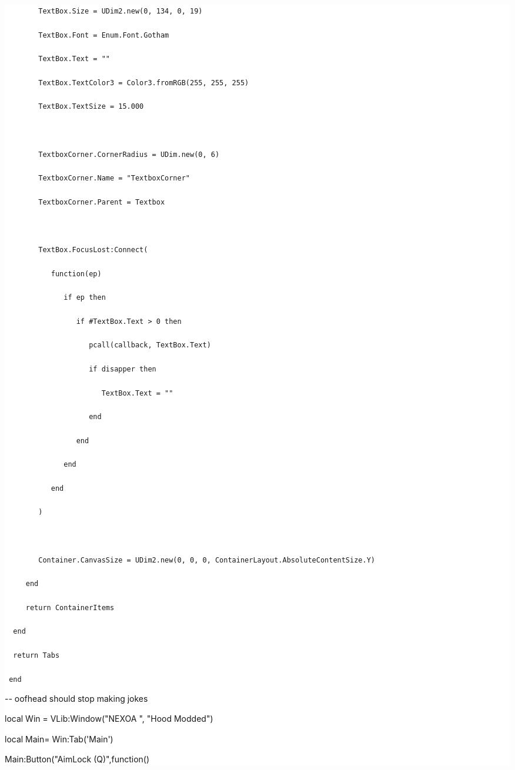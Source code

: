             TextBox.Size = UDim2.new(0, 134, 0, 19)
   
            TextBox.Font = Enum.Font.Gotham
   
            TextBox.Text = ""
   
            TextBox.TextColor3 = Color3.fromRGB(255, 255, 255)
   
            TextBox.TextSize = 15.000
   
     
   
            TextboxCorner.CornerRadius = UDim.new(0, 6)
   
            TextboxCorner.Name = "TextboxCorner"
   
            TextboxCorner.Parent = Textbox
   
     
   
            TextBox.FocusLost:Connect(
   
               function(ep)
   
                  if ep then
   
                     if #TextBox.Text > 0 then
   
                        pcall(callback, TextBox.Text)
   
                        if disapper then
   
                           TextBox.Text = ""
   
                        end
   
                     end
   
                  end
   
               end
   
            )
   
     
   
            Container.CanvasSize = UDim2.new(0, 0, 0, ContainerLayout.AbsoluteContentSize.Y)
   
         end
   
         return ContainerItems
   
      end
   
      return Tabs
   
     end
   
   -- oofhead should stop making jokes
   
   local Win = VLib:Window("NEXOA ", "Hood Modded")
   
   
   
   local Main= Win:Tab('Main')
   
   Main:Button("AimLock (Q)",function()
   